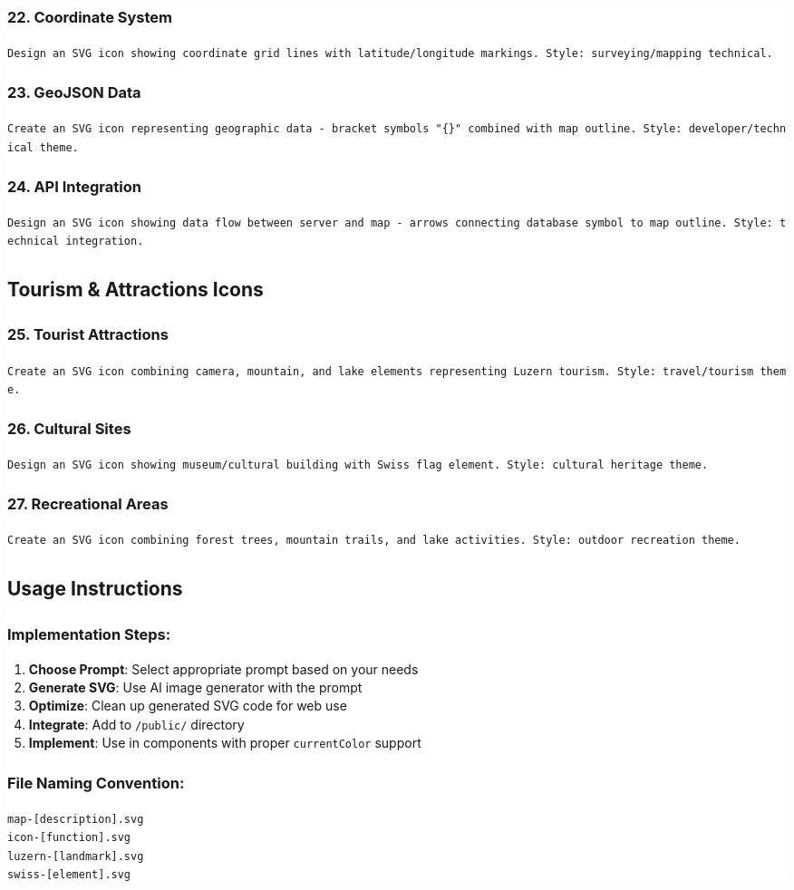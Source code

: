 ### 22. Coordinate System
```
Design an SVG icon showing coordinate grid lines with latitude/longitude markings. Style: surveying/mapping technical.
```

### 23. GeoJSON Data
```
Create an SVG icon representing geographic data - bracket symbols "{}" combined with map outline. Style: developer/technical theme.
```

### 24. API Integration
```
Design an SVG icon showing data flow between server and map - arrows connecting database symbol to map outline. Style: technical integration.
```

## Tourism & Attractions Icons

### 25. Tourist Attractions
```
Create an SVG icon combining camera, mountain, and lake elements representing Luzern tourism. Style: travel/tourism theme.
```

### 26. Cultural Sites
```
Design an SVG icon showing museum/cultural building with Swiss flag element. Style: cultural heritage theme.
```

### 27. Recreational Areas
```
Create an SVG icon combining forest trees, mountain trails, and lake activities. Style: outdoor recreation theme.
```

## Usage Instructions

### Implementation Steps:
1. **Choose Prompt**: Select appropriate prompt based on your needs
2. **Generate SVG**: Use AI image generator with the prompt
3. **Optimize**: Clean up generated SVG code for web use
4. **Integrate**: Add to `/public/` directory
5. **Implement**: Use in components with proper `currentColor` support

### File Naming Convention:
```
map-[description].svg
icon-[function].svg
luzern-[landmark].svg
swiss-[element].svg
```
